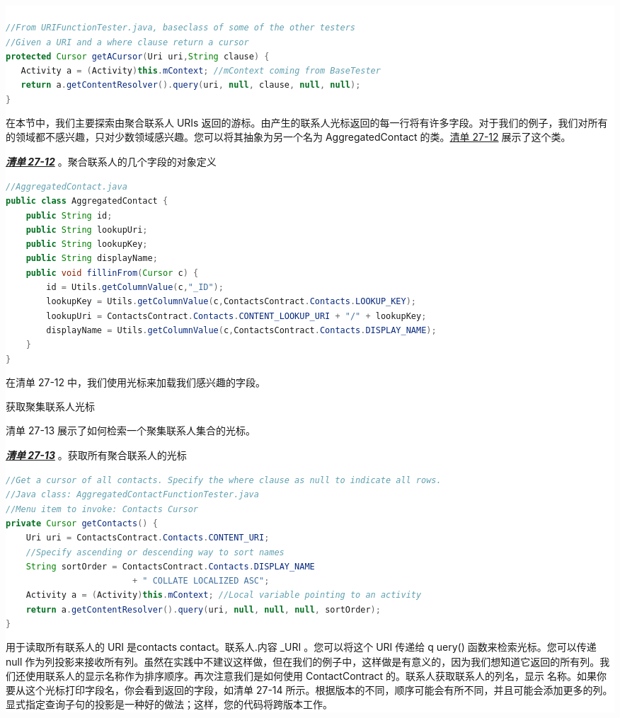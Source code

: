 ```java

//From URIFunctionTester.java, baseclass of some of the other testers
//Given a URI and a where clause return a cursor
protected Cursor getACursor(Uri uri,String clause) {
   Activity a = (Activity)this.mContext; //mContext coming from BaseTester
   return a.getContentResolver().query(uri, null, clause, null, null);
}
```

在本节中，我们主要探索由聚合联系人 URIs 返回的游标。由产生的联系人光标返回的每一行将有许多字段。对于我们的例子，我们对所有的领域都不感兴趣，只对少数领域感兴趣。您可以将其抽象为另一个名为 AggregatedContact 的类。[清单 27-12](#list12) 展示了这个类。

[***清单 27-12***](#_list12) 。聚合联系人的几个字段的对象定义

```java
//AggregatedContact.java
public class AggregatedContact {
    public String id;
    public String lookupUri;
    public String lookupKey;
    public String displayName;
    public void fillinFrom(Cursor c) {
        id = Utils.getColumnValue(c,"_ID");
        lookupKey = Utils.getColumnValue(c,ContactsContract.Contacts.LOOKUP_KEY);
        lookupUri = ContactsContract.Contacts.CONTENT_LOOKUP_URI + "/" + lookupKey;
        displayName = Utils.getColumnValue(c,ContactsContract.Contacts.DISPLAY_NAME);
    }
}
```

在清单 27-12 中，我们使用光标来加载我们感兴趣的字段。

获取聚集联系人光标

清单 27-13 展示了如何检索一个聚集联系人集合的光标。

[***清单 27-13***](#_list13) 。获取所有聚合联系人的光标

```java
//Get a cursor of all contacts. Specify the where clause as null to indicate all rows.
//Java class: AggregatedContactFunctionTester.java
//Menu item to invoke: Contacts Cursor
private Cursor getContacts() {
    Uri uri = ContactsContract.Contacts.CONTENT_URI;
    //Specify ascending or descending way to sort names
    String sortOrder = ContactsContract.Contacts.DISPLAY_NAME
                         + " COLLATE LOCALIZED ASC";
    Activity a = (Activity)this.mContext; //Local variable pointing to an activity
    return a.getContentResolver().query(uri, null, null, null, sortOrder);
}
```

用于读取所有联系人的 URI 是contacts contact。联系人.内容 _URI 。您可以将这个 URI 传递给 q uery() 函数来检索光标。您可以传递 null 作为列投影来接收所有列。虽然在实践中不建议这样做，但在我们的例子中，这样做是有意义的，因为我们想知道它返回的所有列。我们还使用联系人的显示名称作为排序顺序。再次注意我们是如何使用 ContactContract 的。联系人获取联系人的列名，显示 名称。如果你要从这个光标打印字段名，你会看到返回的字段，如清单 27-14 所示。根据版本的不同，顺序可能会有所不同，并且可能会添加更多的列。显式指定查询子句的投影是一种好的做法；这样，您的代码将跨版本工作。
